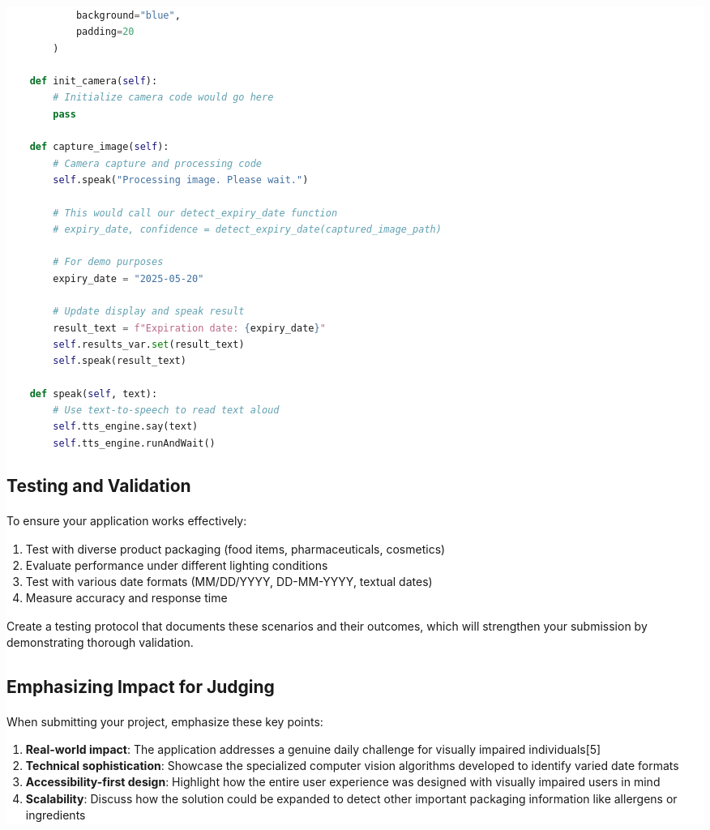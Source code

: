 ```python
            background="blue",
            padding=20
        )
    
    def init_camera(self):
        # Initialize camera code would go here
        pass
    
    def capture_image(self):
        # Camera capture and processing code
        self.speak("Processing image. Please wait.")
        
        # This would call our detect_expiry_date function
        # expiry_date, confidence = detect_expiry_date(captured_image_path)
        
        # For demo purposes
        expiry_date = "2025-05-20"
        
        # Update display and speak result
        result_text = f"Expiration date: {expiry_date}"
        self.results_var.set(result_text)
        self.speak(result_text)
    
    def speak(self, text):
        # Use text-to-speech to read text aloud
        self.tts_engine.say(text)
        self.tts_engine.runAndWait()
```

## Testing and Validation

To ensure your application works effectively:

1. Test with diverse product packaging (food items, pharmaceuticals, cosmetics)
2. Evaluate performance under different lighting conditions
3. Test with various date formats (MM/DD/YYYY, DD-MM-YYYY, textual dates)
4. Measure accuracy and response time

Create a testing protocol that documents these scenarios and their outcomes, which will strengthen your submission by demonstrating thorough validation.

## Emphasizing Impact for Judging

When submitting your project, emphasize these key points:

1. **Real-world impact**: The application addresses a genuine daily challenge for visually impaired individuals[5]
2. **Technical sophistication**: Showcase the specialized computer vision algorithms developed to identify varied date formats
3. **Accessibility-first design**: Highlight how the entire user experience was designed with visually impaired users in mind
4. **Scalability**: Discuss how the solution could be expanded to detect other important packaging information like allergens or ingredients
